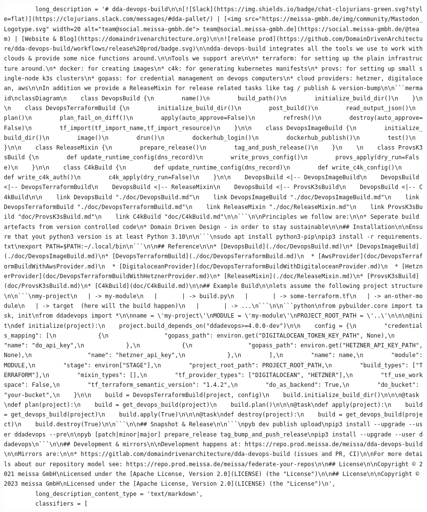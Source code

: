 ```diff
         long_description = '# dda-devops-build\n\n[![Slack](https://img.shields.io/badge/chat-clojurians-green.svg?style=flat)](https://clojurians.slack.com/messages/#dda-pallet/) | [<img src="https://meissa-gmbh.de/img/community/Mastodon_Logotype.svg" width=20 alt="team@social.meissa-gmbh.de"> team@social.meissa-gmbh.de](https://social.meissa-gmbh.de/@team) | [Website & Blog](https://domaindrivenarchitecture.org)\n\n![release prod](https://github.com/DomainDrivenArchitecture/dda-devops-build/workflows/release%20prod/badge.svg)\n\ndda-devops-build integrates all the tools we use to work with clouds & provide some nice functions around.\n\nTools we support are\n\n* terraform: for setting up the plain infrastructure around.\n* docker: for creating images\n* c4k: for generating kubernetes manifests\n* provs: for setting up small single-node k3s clusters\n* gopass: for credential management on devops computers\n* cloud providers: hetzner, digitalocean, aws\n\nIn addition we provide a ReleaseMixin for release related tasks like tag / publish & version-bump\n\n```mermaid\nclassDiagram\n    class DevopsBuild {\n        name()\n        build_path()\n        initialize_build_dir()\n    }\n\n    class DevopsTerraformBuild {\n        initialize_build_dir()\n        post_build()\n        read_output_json()\n        plan()\n        plan_fail_on_diff()\n        apply(auto_approve=False)\n        refresh()\n        destroy(auto_approve=False)\n        tf_import(tf_import_name,tf_import_resource)\n    }\n\n    class DevopsImageBuild {\n        initialize_build_dir()\n        image()\n        drun()\n        dockerhub_login()\n        dockerhub_publish()\n        test()\n    }\n\n    class ReleaseMixin {\n        prepare_release()\n        tag_and_push_release()\n    }\n    \n    class ProvsK3sBuild {\n        def update_runtime_config(dns_record)\n        write_provs_config()\n        provs_apply(dry_run=False)\n    }\n\n    class C4kBuild {\n        def update_runtime_config(dns_record)\n        def write_c4k_config()\n        def write_c4k_auth()\n        c4k_apply(dry_run=False)\n    }\n\n    DevopsBuild <|-- DevopsImageBuild\n    DevopsBuild <|-- DevopsTerraformBuild\n    DevopsBuild <|-- ReleaseMixin\n    DevopsBuild <|-- ProvsK3sBuild\n    DevopsBuild <|-- C4kBuild\n\n    link DevopsBuild "./doc/DevopsBuild.md"\n    link DevopsImageBuild "./doc/DevopsImageBuild.md"\n    link DevopsTerraformBuild "./doc/DevopsTerraformBuild.md"\n    link ReleaseMixin "./doc/ReleaseMixin.md"\n    link ProvsK3sBuild "doc/ProvsK3sBuild.md"\n    link C4kBuild "doc/C4kBuild.md"\n\n```\n\nPrinciples we follow are:\n\n* Seperate build artefacts from version controlled code\n* Domain Driven Design - in order to stay sustainable\n\n## Installation\n\nEnsure that yout python3 version is at least Python 3.10\n\n```\nsudo apt install python3-pip\npip3 install -r requirements.txt\nexport PATH=$PATH:~/.local/bin\n```\n\n## Reference\n\n* [DevopsBuild](./doc/DevopsBuild.md)\n* [DevopsImageBuild](./doc/DevopsImageBuild.md)\n* [DevopsTerraformBuild](./doc/DevopsTerraformBuild.md)\n  * [AwsProvider](doc/DevopsTerraformBuildWithAwsProvider.md)\n  * [DigitaloceanProvider](doc/DevopsTerraformBuildWithDigitaloceanProvider.md)\n  * [HetznerProvider](doc/DevopsTerraformBuildWithHetznerProvider.md)\n* [ReleaseMixin](./doc/ReleaseMixin.md)\n* [ProvsK3sBuild](doc/ProvsK3sBuild.md)\n* [C4kBuild](doc/C4kBuild.md)\n\n## Example Build\n\nlets assume the following project structure\n\n```\nmy-project\n   | -> my-module\n   |       | -> build.py\n   |       | -> some-terraform.tf\n   | -> an-other-module\n   | -> target  (here will the build happen)\n   |       | -> ...\n```\n\n```python\nfrom pybuilder.core import task, init\nfrom ddadevops import *\n\nname = \'my-project\'\nMODULE = \'my-module\'\nPROJECT_ROOT_PATH = \'..\'\n\n\n@init\ndef initialize(project):\n    project.build_depends_on("ddadevops>=4.0.0-dev")\n\n    config = {\n        "credentials_mapping": [\n            {\n                "gopass_path": environ.get("DIGITALOCEAN_TOKEN_KEY_PATH", None),\n                "name": "do_api_key",\n            },\n            {\n                "gopass_path": environ.get("HETZNER_API_KEY_PATH", None),\n                "name": "hetzner_api_key",\n            },\n        ],\n        "name": name,\n        "module": MODULE,\n        "stage": environ["STAGE"],\n        "project_root_path": PROJECT_ROOT_PATH,\n        "build_types": ["TERRAFORM"],\n        "mixin_types": [],\n        "tf_provider_types": ["DIGITALOCEAN", "HETZNER"],\n        "tf_use_workspace": False,\n        "tf_terraform_semantic_version": "1.4.2",\n        "do_as_backend": True,\n        "do_bucket": "your-bucket",\n    }\n\n    build = DevopsTerraformBuild(project, config)\n    build.initialize_build_dir()\n\n\n@task\ndef plan(project):\n    build = get_devops_build(project)\n    build.plan()\n\n\n@task\ndef apply(project):\n    build = get_devops_build(project)\n    build.apply(True)\n\n\n@task\ndef destroy(project):\n    build = get_devops_build(project)\n    build.destroy(True)\n\n```\n\n## Snapshot & Release\n\n```\npyb dev publish upload\npip3 install --upgrade --user ddadevops --pre\n\npyb [patch|minor|major] prepare_release tag_bump_and_push_release\npip3 install --upgrade --user ddadevops\n```\n\n## Development & mirrors\n\nDevelopment happens at: https://repo.prod.meissa.de/meissa/dda-devops-build\n\nMirrors are:\n\n* https://gitlab.com/domaindrivenarchitecture/dda-devops-build (issues and PR, CI)\n\nFor more details about our repository model see: https://repo.prod.meissa.de/meissa/federate-your-repos\n\n## License\n\nCopyright © 2021 meissa GmbH\nLicensed under the [Apache License, Version 2.0](LICENSE) (the "License")\n\n## License\n\nCopyright © 2023 meissa GmbH\nLicensed under the [Apache License, Version 2.0](LICENSE) (the "License")\n',
         long_description_content_type = 'text/markdown',
         classifiers = [
```